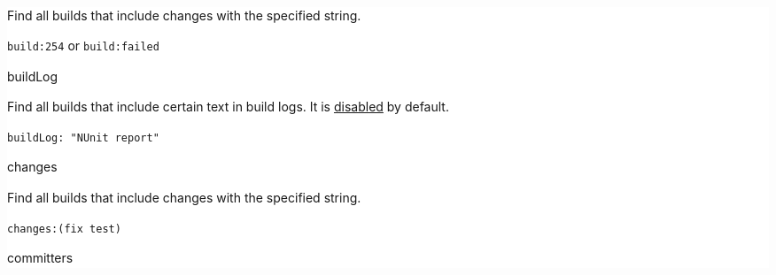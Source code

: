 Find all builds that include changes with the specified string.

</td>

<td>

`build:254` or `build:failed`

</td></tr><tr>

<td>

buildLog

</td>

<td>

</td>

<td>

Find all builds that include certain text in build logs. It is [disabled](#Using+Double-Colon) by default.

</td>

<td>

`buildLog: "NUnit report"`

</td></tr><tr>

<td>

changes

</td>

<td>

</td>

<td>

Find all builds that include changes with the specified string.

</td>

<td>

`changes:(fix test)`

</td></tr><tr>

<td>

committers

</td>

<td>


</td>
